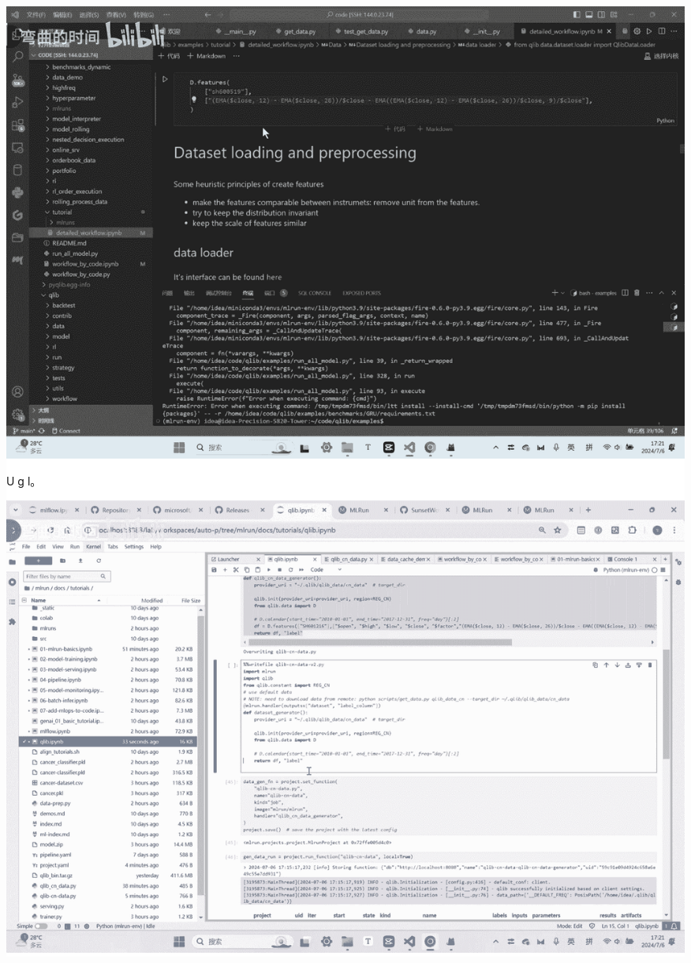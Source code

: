 ![](img/16e2f81d8fb5950e25b75a349609e37e_28.png)

U g l。

![](img/16e2f81d8fb5950e25b75a349609e37e_30.png)
